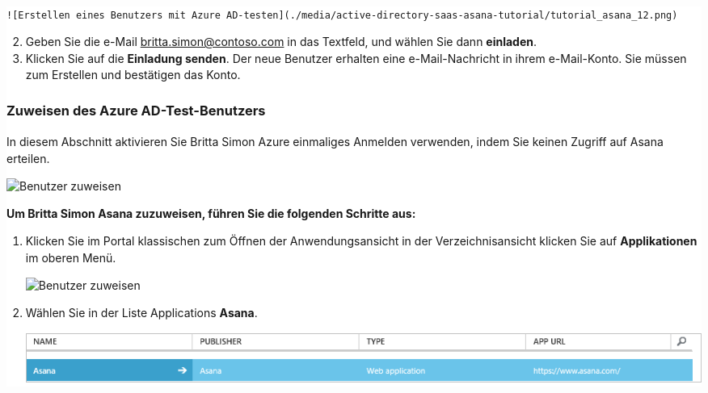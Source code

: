     ![Erstellen eines Benutzers mit Azure AD-testen](./media/active-directory-saas-asana-tutorial/tutorial_asana_12.png) 

2. Geben Sie die e-Mail britta.simon@contoso.com in das Textfeld, und wählen Sie dann **einladen**.
3. Klicken Sie auf die **Einladung senden**. Der neue Benutzer erhalten eine e-Mail-Nachricht in ihrem e-Mail-Konto. Sie müssen zum Erstellen und bestätigen das Konto.


### <a name="assigning-the-azure-ad-test-user"></a>Zuweisen des Azure AD-Test-Benutzers

In diesem Abschnitt aktivieren Sie Britta Simon Azure einmaliges Anmelden verwenden, indem Sie keinen Zugriff auf Asana erteilen.

![Benutzer zuweisen][200] 

**Um Britta Simon Asana zuzuweisen, führen Sie die folgenden Schritte aus:**

1. Klicken Sie im Portal klassischen zum Öffnen der Anwendungsansicht in der Verzeichnisansicht klicken Sie auf **Applikationen** im oberen Menü.

    ![Benutzer zuweisen][201] 

2. Wählen Sie in der Liste Applications **Asana**.

    ![Konfigurieren Sie einmaliges Anmelden](./media/active-directory-saas-asana-tutorial/tutorial_asana_50.png) 


[1]: ./media/active-directory-saas-asana-tutorial/tutorial_general_01.png
[2]: ./media/active-directory-saas-asana-tutorial/tutorial_general_02.png
[3]: ./media/active-directory-saas-asana-tutorial/tutorial_general_03.png
[4]: ./media/active-directory-saas-asana-tutorial/tutorial_general_04.png
[5]: ./media/active-directory-saas-asana-tutorial/tutorial_general_05.png
[6]: ./media/active-directory-saas-asana-tutorial/tutorial_general_06.png
[7]:  ./media/active-directory-saas-asana-tutorial/tutorial_general_050.png
[10]: ./media/active-directory-saas-asana-tutorial/tutorial_general_060.png
[11]: ./media/active-directory-saas-asana-tutorial/tutorial_general_070.png
[20]: ./media/active-directory-saas-asana-tutorial/tutorial_general_100.png
[200]: ./media/active-directory-saas-asana-tutorial/tutorial_general_200.png
[201]: ./media/active-directory-saas-asana-tutorial/tutorial_general_201.png
[203]: ./media/active-directory-saas-asana-tutorial/tutorial_general_203.png
[204]: ./media/active-directory-saas-asana-tutorial/tutorial_general_204.png
[205]: ./media/active-directory-saas-asana-tutorial/tutorial_general_205.png